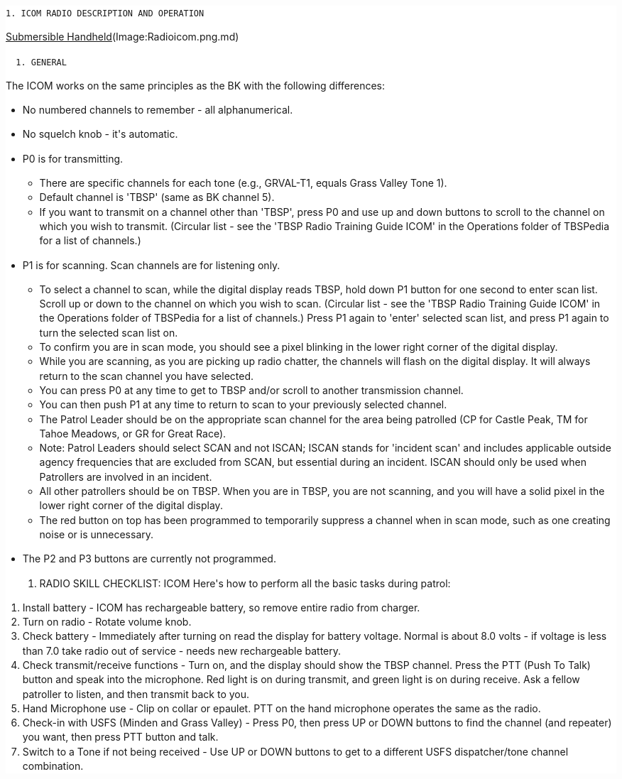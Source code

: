     1. ICOM RADIO DESCRIPTION AND OPERATION
[Submersible Handheld](thumb|300px|ICOM)(Image:Radioicom.png.md)

      1. GENERAL
The ICOM works on the same principles as the BK with the following differences:
  * No numbered channels to remember - all alphanumerical.
  * No squelch knob - it's automatic.
  * P0 is for transmitting. 
    * There are specific channels for each tone (e.g., GRVAL-T1, equals Grass Valley Tone 1).
    * Default channel is 'TBSP' (same as BK channel 5).
    * If you want to transmit on a channel other than 'TBSP', press P0 and use up and down buttons to scroll to the channel on which you wish to transmit. (Circular list - see the 'TBSP Radio Training Guide ICOM' in the Operations folder of TBSPedia for a list of channels.)
  * P1 is for scanning. Scan channels are for listening only. 
    * To select a channel to scan, while the digital display reads TBSP, hold down P1 button for one second to enter scan list. Scroll up or down to the channel on which you wish to scan. (Circular list - see the 'TBSP Radio Training Guide ICOM' in the Operations folder of TBSPedia for a list of channels.)  Press P1 again to 'enter' selected scan list, and press P1 again to turn the selected scan list on. 
    * To confirm you are in scan mode, you should see a pixel blinking in the lower right corner of the digital display.
    * While you are scanning, as you are picking up radio chatter, the channels will flash on the digital display. It will always return to the scan channel you have selected.
    * You can press P0 at any time to get to TBSP and/or scroll to another transmission channel.
    * You can then push P1 at any time to return to scan to your previously selected channel.
    * The Patrol Leader should be on the appropriate scan channel for the area being patrolled (CP for Castle Peak, TM for Tahoe Meadows, or GR for Great Race).
    * Note: Patrol Leaders should select SCAN and not ISCAN; ISCAN stands for 'incident scan' and includes applicable outside agency frequencies that are excluded from SCAN, but essential during an incident. ISCAN should only be used when Patrollers are involved in an incident.
    * All other patrollers should be on TBSP. When you are in TBSP, you are not scanning, and you will have a solid pixel in the lower right corner of the digital display.
    * The red button on top has been programmed to temporarily suppress a channel when in scan mode, such as one creating noise or is unnecessary.
  * The P2 and P3 buttons are currently not programmed.

      1. RADIO SKILL CHECKLIST: ICOM
Here's how to perform all the basic tasks during patrol:
  1. Install battery - ICOM has rechargeable battery, so remove entire radio from charger.
  1. Turn on radio - Rotate volume knob.
  1. Check battery - Immediately after turning on read the display for battery voltage. Normal is about 8.0 volts - if voltage is less than 7.0 take radio out of service - needs new rechargeable battery.
  1. Check transmit/receive functions - Turn on, and the display should show the TBSP channel. Press the PTT (Push To Talk) button and speak into the microphone. Red light is on during transmit, and green light is on during receive. Ask a fellow patroller to listen, and then transmit back to you.
  1. Hand Microphone use - Clip on collar or epaulet. PTT on the hand microphone operates the same as the radio.
  1. Check-in with USFS (Minden and Grass Valley) - Press P0, then press UP or DOWN buttons to find the channel (and repeater) you want, then press PTT button and talk.
  1. Switch to a Tone if not being received - Use UP or DOWN buttons to get to a different USFS dispatcher/tone channel combination.
